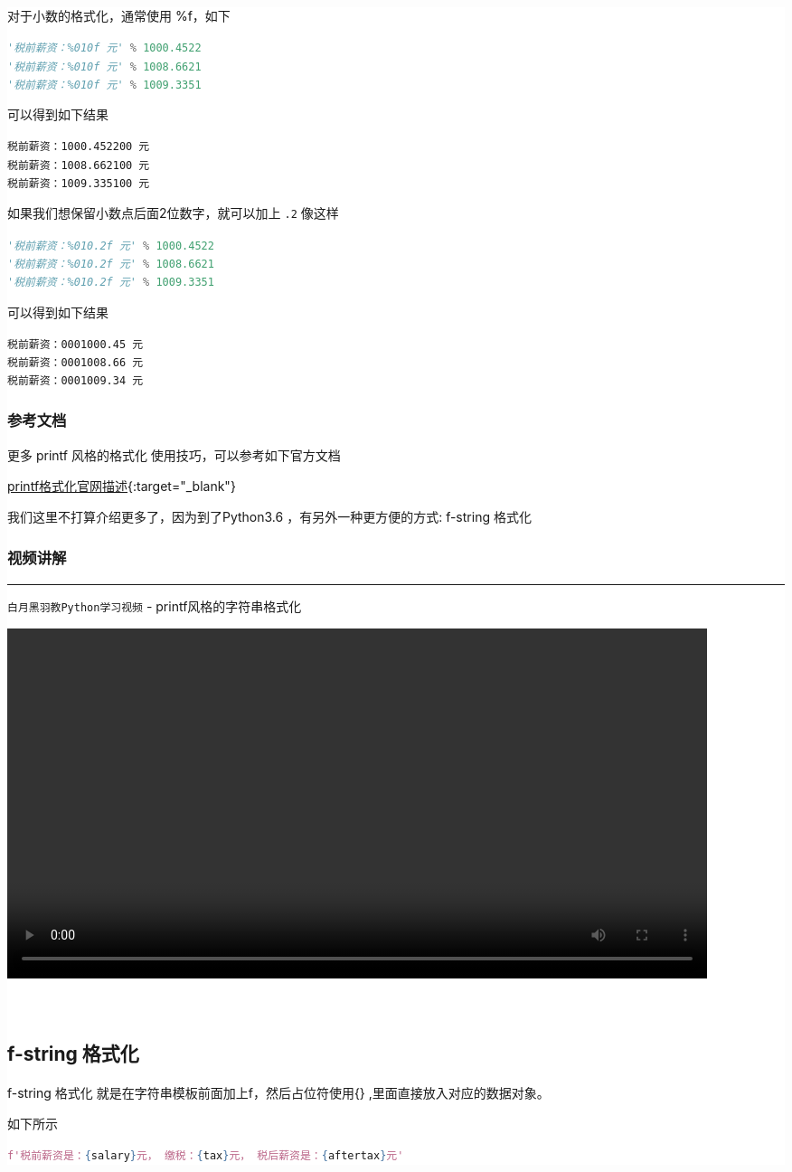 对于小数的格式化，通常使用 %f，如下

```py
'税前薪资：%010f 元' % 1000.4522
'税前薪资：%010f 元' % 1008.6621
'税前薪资：%010f 元' % 1009.3351
```

可以得到如下结果

```
税前薪资：1000.452200 元
税前薪资：1008.662100 元
税前薪资：1009.335100 元
```

如果我们想保留小数点后面2位数字，就可以加上 ```.2``` 像这样

```py
'税前薪资：%010.2f 元' % 1000.4522
'税前薪资：%010.2f 元' % 1008.6621
'税前薪资：%010.2f 元' % 1009.3351
```

可以得到如下结果

```
税前薪资：0001000.45 元
税前薪资：0001008.66 元
税前薪资：0001009.34 元
```

### 参考文档

更多 printf 风格的格式化 使用技巧，可以参考如下官方文档

[printf格式化官网描述](https://docs.python.org/3/library/stdtypes.html#printf-style-string-formatting){:target="_blank"}


我们这里不打算介绍更多了，因为到了Python3.6 ，有另外一种更方便的方式: f-string 格式化


### 视频讲解

---
```白月黑羽教Python学习视频``` - printf风格的字符串格式化


<video src="http://v.python666.vip/video/py/mp0010_2.mp4"  style="width: 90%;" controls controlsList="nodownload" oncontextmenu="return false;" preload="metadata"></video>

<br>

## f-string 格式化

f-string 格式化 就是在字符串模板前面加上f，然后占位符使用{} ,里面直接放入对应的数据对象。

如下所示

```py
f'税前薪资是：{salary}元， 缴税：{tax}元， 税后薪资是：{aftertax}元'
```
